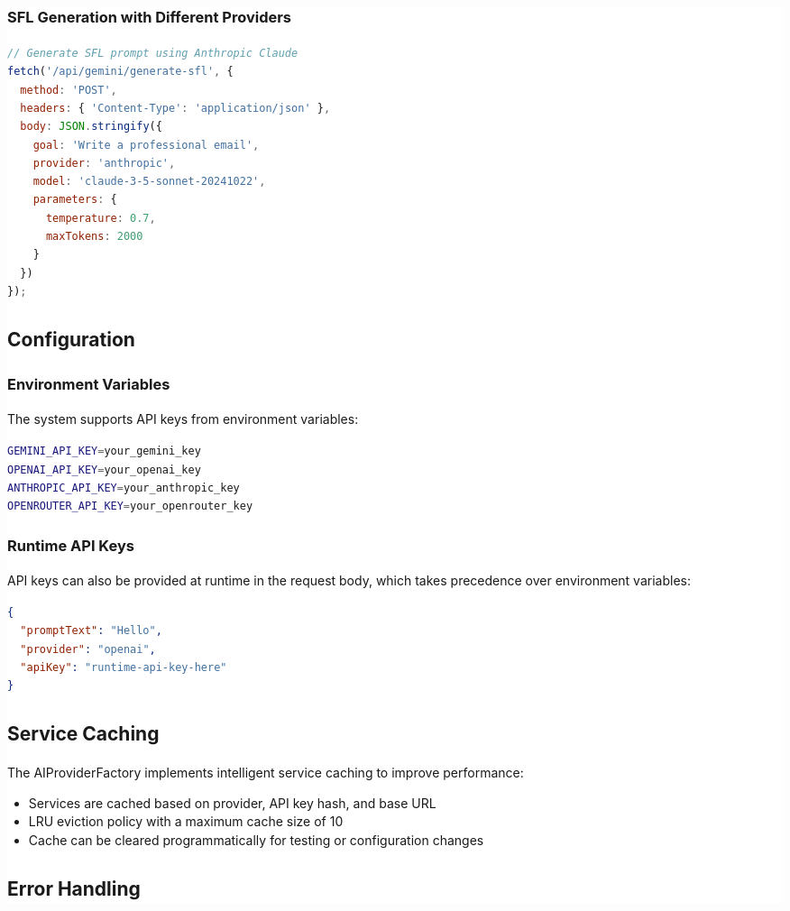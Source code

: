 ### SFL Generation with Different Providers
```javascript
// Generate SFL prompt using Anthropic Claude
fetch('/api/gemini/generate-sfl', {
  method: 'POST',
  headers: { 'Content-Type': 'application/json' },
  body: JSON.stringify({
    goal: 'Write a professional email',
    provider: 'anthropic',
    model: 'claude-3-5-sonnet-20241022',
    parameters: {
      temperature: 0.7,
      maxTokens: 2000
    }
  })
});
```

## Configuration

### Environment Variables

The system supports API keys from environment variables:

```bash
GEMINI_API_KEY=your_gemini_key
OPENAI_API_KEY=your_openai_key
ANTHROPIC_API_KEY=your_anthropic_key
OPENROUTER_API_KEY=your_openrouter_key
```

### Runtime API Keys

API keys can also be provided at runtime in the request body, which takes precedence over environment variables:

```json
{
  "promptText": "Hello",
  "provider": "openai",
  "apiKey": "runtime-api-key-here"
}
```

## Service Caching

The AIProviderFactory implements intelligent service caching to improve performance:

- Services are cached based on provider, API key hash, and base URL
- LRU eviction policy with a maximum cache size of 10
- Cache can be cleared programmatically for testing or configuration changes

## Error Handling
